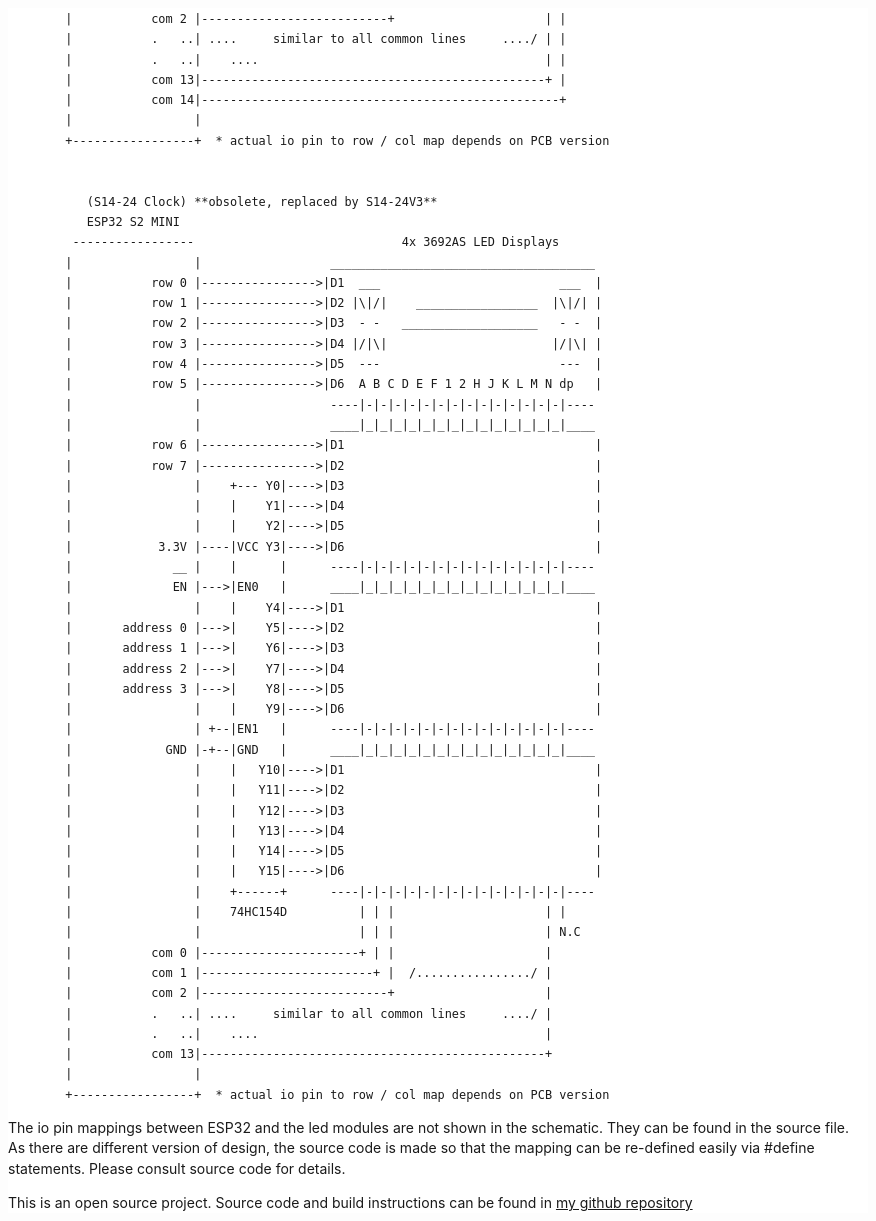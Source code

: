 ```
        |           com 2 |--------------------------+                     | |
        |           .   ..| ....     similar to all common lines     ..../ | |
        |           .   ..|    ....                                        | |
        |           com 13|------------------------------------------------+ |
        |           com 14|--------------------------------------------------+
        |                 |             
        +-----------------+  * actual io pin to row / col map depends on PCB version


           (S14-24 Clock) **obsolete, replaced by S14-24V3**
           ESP32 S2 MINI
         -----------------                             4x 3692AS LED Displays
        |                 |                  _____________________________________
        |           row 0 |---------------->|D1  ___                         ___  |
        |           row 1 |---------------->|D2 |\|/|    _________________  |\|/| |
        |           row 2 |---------------->|D3  - -   ___________________   - -  |
        |           row 3 |---------------->|D4 |/|\|                       |/|\| |
        |           row 4 |---------------->|D5  ---                         ---  |
        |           row 5 |---------------->|D6  A B C D E F 1 2 H J K L M N dp   |
        |                 |                  ----|-|-|-|-|-|-|-|-|-|-|-|-|-|-|----
        |                 |                  ____|_|_|_|_|_|_|_|_|_|_|_|_|_|_|____
        |           row 6 |---------------->|D1                                   |
        |           row 7 |---------------->|D2                                   |
        |                 |    +--- Y0|---->|D3                                   |
        |                 |    |    Y1|---->|D4                                   |
        |                 |    |    Y2|---->|D5                                   |
        |            3.3V |----|VCC Y3|---->|D6                                   |
        |              __ |    |      |      ----|-|-|-|-|-|-|-|-|-|-|-|-|-|-|----
        |              EN |--->|EN0   |      ____|_|_|_|_|_|_|_|_|_|_|_|_|_|_|____
        |                 |    |    Y4|---->|D1                                   |
        |       address 0 |--->|    Y5|---->|D2                                   |
        |       address 1 |--->|    Y6|---->|D3                                   |
        |       address 2 |--->|    Y7|---->|D4                                   |
        |       address 3 |--->|    Y8|---->|D5                                   |
        |                 |    |    Y9|---->|D6                                   |
        |                 | +--|EN1   |      ----|-|-|-|-|-|-|-|-|-|-|-|-|-|-|----
        |             GND |-+--|GND   |      ____|_|_|_|_|_|_|_|_|_|_|_|_|_|_|____
        |                 |    |   Y10|---->|D1                                   |
        |                 |    |   Y11|---->|D2                                   |
        |                 |    |   Y12|---->|D3                                   |
        |                 |    |   Y13|---->|D4                                   |
        |                 |    |   Y14|---->|D5                                   |
        |                 |    |   Y15|---->|D6                                   |
        |                 |    +------+      ----|-|-|-|-|-|-|-|-|-|-|-|-|-|-|----
        |                 |    74HC154D          | | |                     | |
        |                 |                      | | |                     | N.C
        |           com 0 |----------------------+ | |                     |  
        |           com 1 |------------------------+ |  /................/ |  
        |           com 2 |--------------------------+                     |  
        |           .   ..| ....     similar to all common lines     ..../ |  
        |           .   ..|    ....                                        |  
        |           com 13|------------------------------------------------+  
        |                 |             
        +-----------------+  * actual io pin to row / col map depends on PCB version

```
The io pin mappings between ESP32 and the led modules are not shown in the schematic. They can be found in the source file. As there are different version of design, the source code is made so that the mapping can be re-defined easily via #define statements. Please consult source code for details.

This is an open source project. Source code and build instructions can be found in [my github repository](https://github.com/simpleavr/s14clock)



